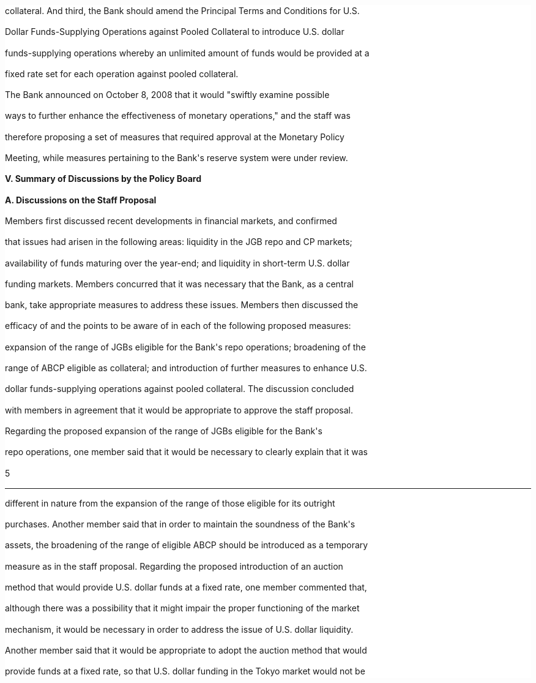 collateral. And third, the Bank should amend the Principal Terms and Conditions for U.S.

Dollar Funds-Supplying Operations against Pooled Collateral to introduce U.S. dollar

funds-supplying operations whereby an unlimited amount of funds would be provided at a

fixed rate set for each operation against pooled collateral.

The Bank announced on October 8, 2008 that it would "swiftly examine possible

ways to further enhance the effectiveness of monetary operations," and the staff was

therefore proposing a set of measures that required approval at the Monetary Policy

Meeting, while measures pertaining to the Bank's reserve system were under review.

**V. Summary of Discussions by the Policy Board**

**A. Discussions on the Staff Proposal**

Members first discussed recent developments in financial markets, and confirmed

that issues had arisen in the following areas: liquidity in the JGB repo and CP markets;

availability of funds maturing over the year-end; and liquidity in short-term U.S. dollar

funding markets. Members concurred that it was necessary that the Bank, as a central

bank, take appropriate measures to address these issues. Members then discussed the

efficacy of and the points to be aware of in each of the following proposed measures:

expansion of the range of JGBs eligible for the Bank's repo operations; broadening of the

range of ABCP eligible as collateral; and introduction of further measures to enhance U.S.

dollar funds-supplying operations against pooled collateral. The discussion concluded

with members in agreement that it would be appropriate to approve the staff proposal.

Regarding the proposed expansion of the range of JGBs eligible for the Bank's

repo operations, one member said that it would be necessary to clearly explain that it was

5


-----

different in nature from the expansion of the range of those eligible for its outright

purchases. Another member said that in order to maintain the soundness of the Bank's

assets, the broadening of the range of eligible ABCP should be introduced as a temporary

measure as in the staff proposal. Regarding the proposed introduction of an auction

method that would provide U.S. dollar funds at a fixed rate, one member commented that,

although there was a possibility that it might impair the proper functioning of the market

mechanism, it would be necessary in order to address the issue of U.S. dollar liquidity.

Another member said that it would be appropriate to adopt the auction method that would

provide funds at a fixed rate, so that U.S. dollar funding in the Tokyo market would not be
